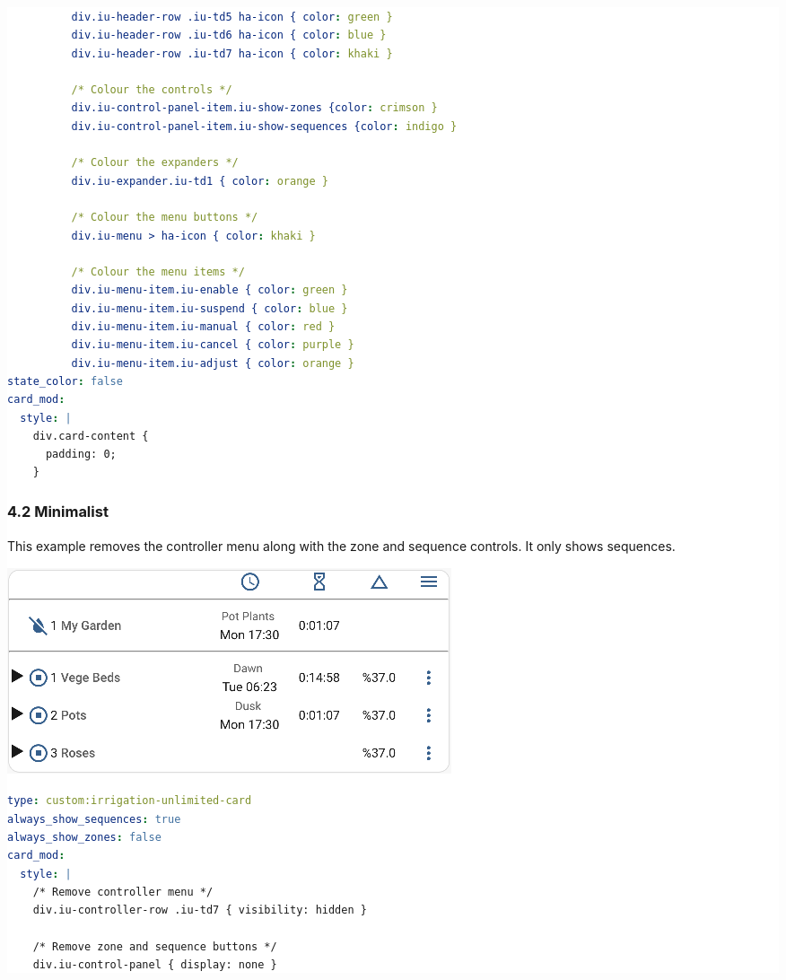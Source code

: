 ```yaml
          div.iu-header-row .iu-td5 ha-icon { color: green }
          div.iu-header-row .iu-td6 ha-icon { color: blue }
          div.iu-header-row .iu-td7 ha-icon { color: khaki }

          /* Colour the controls */
          div.iu-control-panel-item.iu-show-zones {color: crimson }
          div.iu-control-panel-item.iu-show-sequences {color: indigo }

          /* Colour the expanders */
          div.iu-expander.iu-td1 { color: orange }

          /* Colour the menu buttons */
          div.iu-menu > ha-icon { color: khaki }

          /* Colour the menu items */
          div.iu-menu-item.iu-enable { color: green }
          div.iu-menu-item.iu-suspend { color: blue }
          div.iu-menu-item.iu-manual { color: red }
          div.iu-menu-item.iu-cancel { color: purple }
          div.iu-menu-item.iu-adjust { color: orange }
state_color: false
card_mod:
  style: |
    div.card-content {
      padding: 0;
    }
```

### 4.2 Minimalist

This example removes the controller menu along with the zone and sequence controls. It only shows sequences.

![minimalist](./examples/card_example_2.png)

```yaml
type: custom:irrigation-unlimited-card
always_show_sequences: true
always_show_zones: false
card_mod:
  style: |
    /* Remove controller menu */
    div.iu-controller-row .iu-td7 { visibility: hidden }

    /* Remove zone and sequence buttons */
    div.iu-control-panel { display: none }
```
